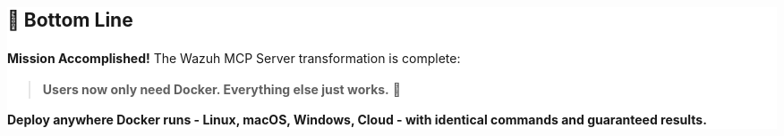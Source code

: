 
## 🎯 **Bottom Line**

**Mission Accomplished!** The Wazuh MCP Server transformation is complete:

> **Users now only need Docker. Everything else just works.** 🚀

**Deploy anywhere Docker runs - Linux, macOS, Windows, Cloud - with identical commands and guaranteed results.**